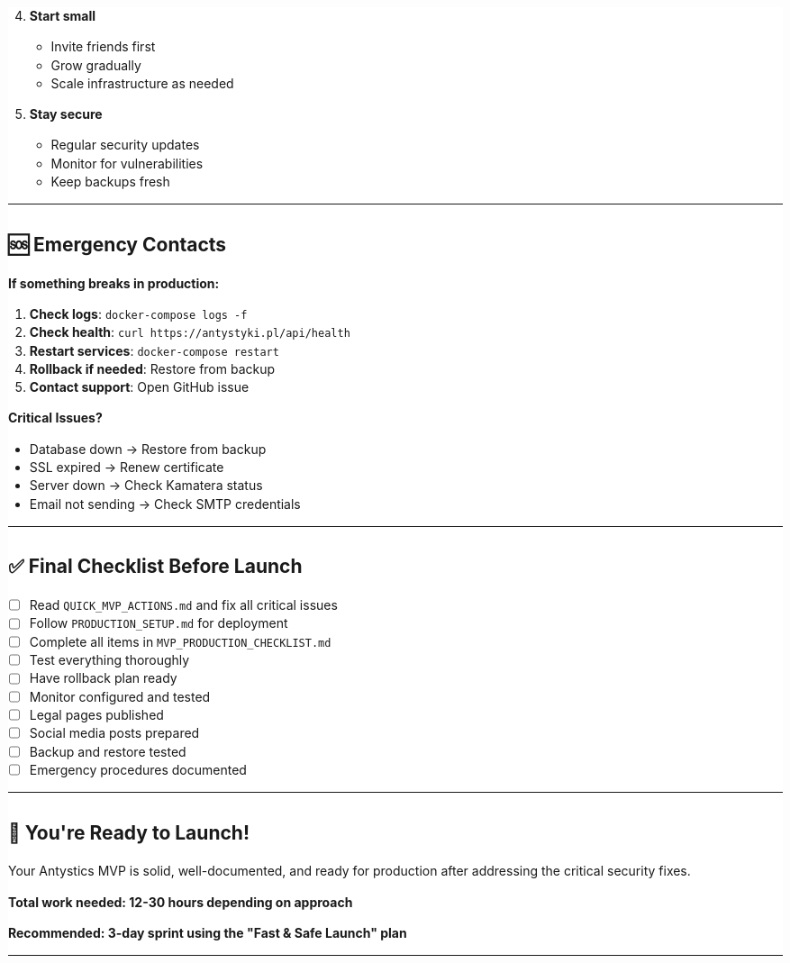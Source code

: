 4. **Start small**
   - Invite friends first
   - Grow gradually
   - Scale infrastructure as needed

5. **Stay secure**
   - Regular security updates
   - Monitor for vulnerabilities
   - Keep backups fresh

---

## 🆘 Emergency Contacts

**If something breaks in production:**

1. **Check logs**: `docker-compose logs -f`
2. **Check health**: `curl https://antystyki.pl/api/health`
3. **Restart services**: `docker-compose restart`
4. **Rollback if needed**: Restore from backup
5. **Contact support**: Open GitHub issue

**Critical Issues?**
- Database down → Restore from backup
- SSL expired → Renew certificate
- Server down → Check Kamatera status
- Email not sending → Check SMTP credentials

---

## ✅ Final Checklist Before Launch

- [ ] Read `QUICK_MVP_ACTIONS.md` and fix all critical issues
- [ ] Follow `PRODUCTION_SETUP.md` for deployment
- [ ] Complete all items in `MVP_PRODUCTION_CHECKLIST.md`
- [ ] Test everything thoroughly
- [ ] Have rollback plan ready
- [ ] Monitor configured and tested
- [ ] Legal pages published
- [ ] Social media posts prepared
- [ ] Backup and restore tested
- [ ] Emergency procedures documented

---

## 🎉 You're Ready to Launch!

Your Antystics MVP is solid, well-documented, and ready for production after addressing the critical security fixes.

**Total work needed: 12-30 hours depending on approach**

**Recommended: 3-day sprint using the "Fast & Safe Launch" plan**

---